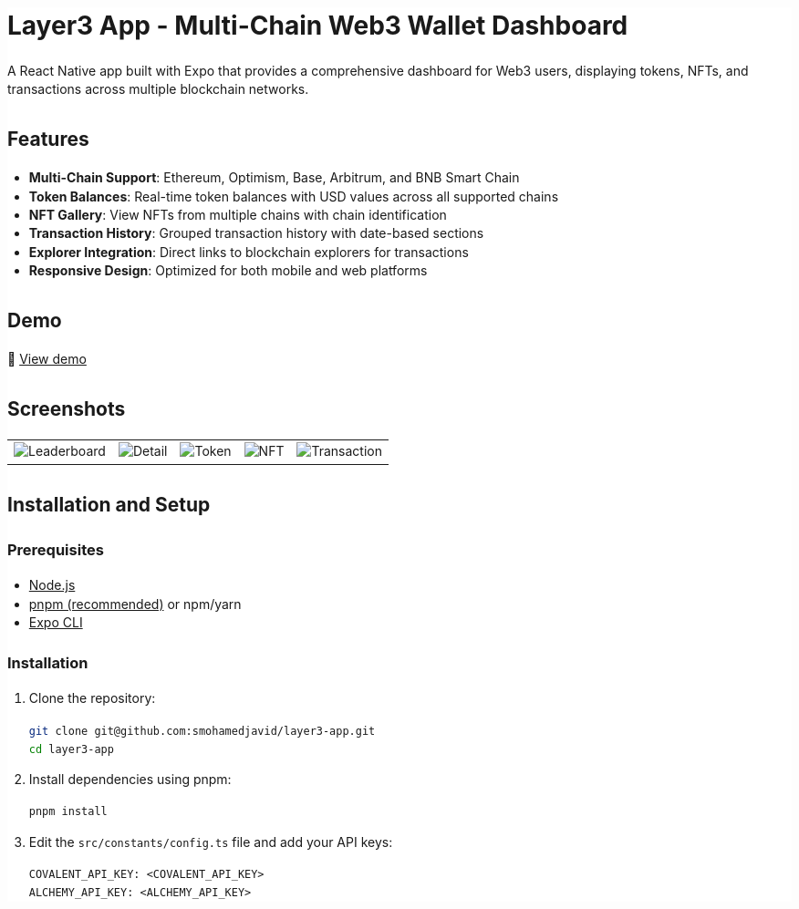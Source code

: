 # Layer3 App - Multi-Chain Web3 Wallet Dashboard

A React Native app built with Expo that provides a comprehensive dashboard for Web3 users, displaying tokens, NFTs, and transactions across multiple blockchain networks.

## Features

- **Multi-Chain Support**: Ethereum, Optimism, Base, Arbitrum, and BNB Smart Chain
- **Token Balances**: Real-time token balances with USD values across all supported chains
- **NFT Gallery**: View NFTs from multiple chains with chain identification
- **Transaction History**: Grouped transaction history with date-based sections
- **Explorer Integration**: Direct links to blockchain explorers for transactions
- **Responsive Design**: Optimized for both mobile and web platforms

## Demo

📱 [View demo](https://drive.google.com/file/d/1kVHVgi4vds8vLvJephLxeo89qcERbHpC/view)

## Screenshots

|  |  |  |  |  |
|-------------|----------------|-----------------|-----------------|-----------------|
| ![Leaderboard](https://github.com/user-attachments/assets/3144f338-0cae-4881-8621-cc86ffe57f92) | ![Detail](https://github.com/user-attachments/assets/3b7d1189-b462-4c38-abbc-1f90e8f0a7ac) | ![Token](https://github.com/user-attachments/assets/5e086cb9-996f-46b9-b492-ee34984cea68) | ![NFT](https://github.com/user-attachments/assets/32f41530-fc4f-4afa-9abb-30f8f221bb36) | ![Transaction](https://github.com/user-attachments/assets/93593c44-8d65-46de-90d9-49daf3a0bea5) |

## Installation and Setup

### Prerequisites

- [Node.js](https://nodejs.org/)
- [pnpm (recommended)](https://pnpm.io/) or npm/yarn
- [Expo CLI](https://docs.expo.dev/more/expo-cli/)

### Installation

1. Clone the repository:

   ```sh
   git clone git@github.com:smohamedjavid/layer3-app.git
   cd layer3-app
   ```

2. Install dependencies using pnpm:

   ```sh
   pnpm install
   ```

3. Edit the `src/constants/config.ts` file and add your API keys:

   ```env
   COVALENT_API_KEY: <COVALENT_API_KEY>
   ALCHEMY_API_KEY: <ALCHEMY_API_KEY>
   ```
